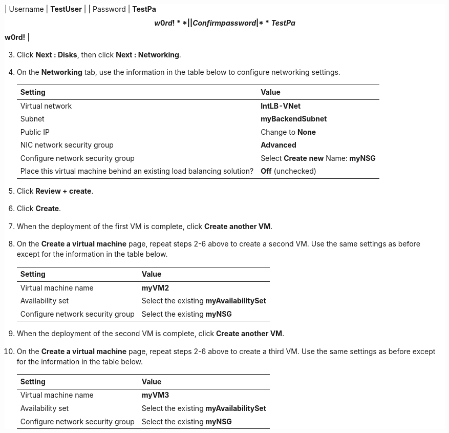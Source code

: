    | Username             | **TestUser**                                         |
   | Password             | **TestPa$$w0rd!**                                    |
   | Confirm password     | **TestPa$$w0rd!**                                    |


3. Click **Next : Disks**, then click **Next : Networking**. 

4. On the **Networking** tab, use the information in the table below to configure networking settings.

   | **Setting**                                                  | **Value**                               |
   | ------------------------------------------------------------ | --------------------------------------- |
   | Virtual network                                              | **IntLB-VNet**                          |
   | Subnet                                                       | **myBackendSubnet**                     |
   | Public IP                                                    | Change to **None**                      |
   | NIC network security group                                   | **Advanced**                            |
   | Configure network security group                             | Select **Create  new**  Name: **myNSG** |
   | Place this virtual machine behind an  existing load balancing solution? | **Off** (unchecked)                     |


5. Click **Review + create**.

6. Click **Create**.

7. When the deployment of the first VM is complete, click **Create another VM**.

8. On the **Create a virtual machine** page, repeat steps 2-6 above to create a second VM. Use the same settings as before except for the information in the table below. 

   | **Setting**                      | **Value**                                 |
   | -------------------------------- | ----------------------------------------- |
   | Virtual machine name             | **myVM2**                                 |
   | Availability set                 | Select the existing **myAvailabilitySet** |
   | Configure network security group | Select the existing **myNSG**             |


9. When the deployment of the second VM is complete, click **Create another VM**.

10. On the **Create a virtual machine** page, repeat steps 2-6 above to create a third VM. Use the same settings as before except for the information in the table below. 

    | **Setting**                      | **Value**                                 |
    | -------------------------------- | ----------------------------------------- |
    | Virtual machine name             | **myVM3**                                 |
    | Availability set                 | Select the existing **myAvailabilitySet** |
    | Configure network security group | Select the existing **myNSG**             |


